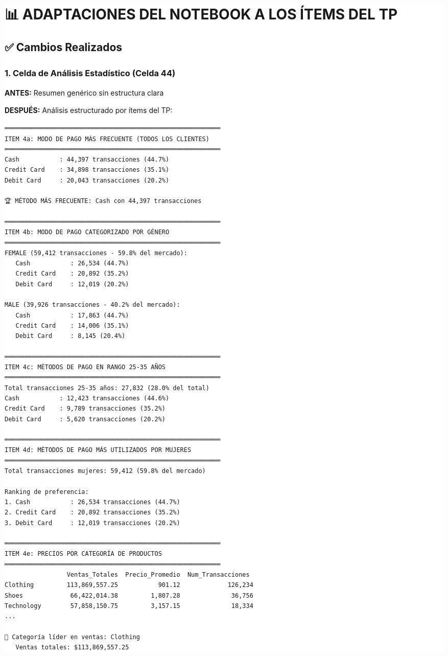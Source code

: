 # 📊 ADAPTACIONES DEL NOTEBOOK A LOS ÍTEMS DEL TP

## ✅ Cambios Realizados

### **1. Celda de Análisis Estadístico (Celda 44)**

**ANTES:** Resumen genérico sin estructura clara

**DESPUÉS:** Análisis estructurado por ítems del TP:

```
═══════════════════════════════════════════════════════════
ITEM 4a: MODO DE PAGO MÁS FRECUENTE (TODOS LOS CLIENTES)
═══════════════════════════════════════════════════════════
Cash           : 44,397 transacciones (44.7%)
Credit Card    : 34,898 transacciones (35.1%)
Debit Card     : 20,043 transacciones (20.2%)

🏆 MÉTODO MÁS FRECUENTE: Cash con 44,397 transacciones

═══════════════════════════════════════════════════════════
ITEM 4b: MODO DE PAGO CATEGORIZADO POR GÉNERO
═══════════════════════════════════════════════════════════
FEMALE (59,412 transacciones - 59.8% del mercado):
   Cash           : 26,534 (44.7%)
   Credit Card    : 20,892 (35.2%)
   Debit Card     : 12,019 (20.2%)

MALE (39,926 transacciones - 40.2% del mercado):
   Cash           : 17,863 (44.7%)
   Credit Card    : 14,006 (35.1%)
   Debit Card     : 8,145 (20.4%)

═══════════════════════════════════════════════════════════
ITEM 4c: MÉTODOS DE PAGO EN RANGO 25-35 AÑOS
═══════════════════════════════════════════════════════════
Total transacciones 25-35 años: 27,832 (28.0% del total)
Cash           : 12,423 transacciones (44.6%)
Credit Card    : 9,789 transacciones (35.2%)
Debit Card     : 5,620 transacciones (20.2%)

═══════════════════════════════════════════════════════════
ITEM 4d: MÉTODOS DE PAGO MÁS UTILIZADOS POR MUJERES
═══════════════════════════════════════════════════════════
Total transacciones mujeres: 59,412 (59.8% del mercado)

Ranking de preferencia:
1. Cash           : 26,534 transacciones (44.7%)
2. Credit Card    : 20,892 transacciones (35.2%)
3. Debit Card     : 12,019 transacciones (20.2%)

═══════════════════════════════════════════════════════════
ITEM 4e: PRECIOS POR CATEGORÍA DE PRODUCTOS
═══════════════════════════════════════════════════════════
                 Ventas_Totales  Precio_Promedio  Num_Transacciones
Clothing         113,869,557.25           901.12             126,234
Shoes             66,422,014.38         1,807.28              36,756
Technology        57,858,150.75         3,157.15              18,334
...

🥇 Categoría líder en ventas: Clothing
   Ventas totales: $113,869,557.25

```